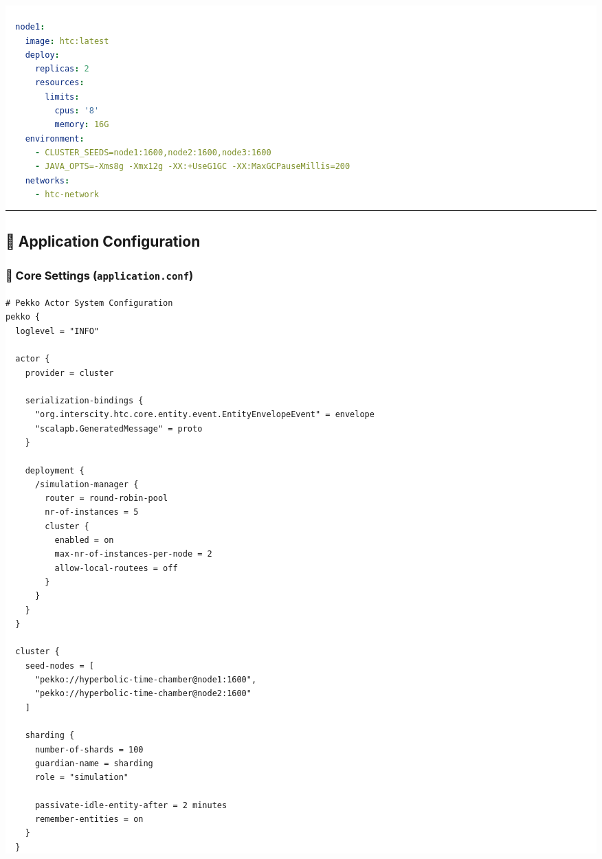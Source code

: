```yaml

  node1:
    image: htc:latest
    deploy:
      replicas: 2
      resources:
        limits:
          cpus: '8'
          memory: 16G
    environment:
      - CLUSTER_SEEDS=node1:1600,node2:1600,node3:1600
      - JAVA_OPTS=-Xms8g -Xmx12g -XX:+UseG1GC -XX:MaxGCPauseMillis=200
    networks:
      - htc-network
```

---

## 📄 **Application Configuration**

### **🔧 Core Settings (`application.conf`)**
```hocon
# Pekko Actor System Configuration
pekko {
  loglevel = "INFO"
  
  actor {
    provider = cluster
    
    serialization-bindings {
      "org.interscity.htc.core.entity.event.EntityEnvelopeEvent" = envelope
      "scalapb.GeneratedMessage" = proto
    }
    
    deployment {
      /simulation-manager {
        router = round-robin-pool
        nr-of-instances = 5
        cluster {
          enabled = on
          max-nr-of-instances-per-node = 2
          allow-local-routees = off
        }
      }
    }
  }
  
  cluster {
    seed-nodes = [
      "pekko://hyperbolic-time-chamber@node1:1600",
      "pekko://hyperbolic-time-chamber@node2:1600"
    ]
    
    sharding {
      number-of-shards = 100
      guardian-name = sharding
      role = "simulation"
      
      passivate-idle-entity-after = 2 minutes
      remember-entities = on
    }
  }
```